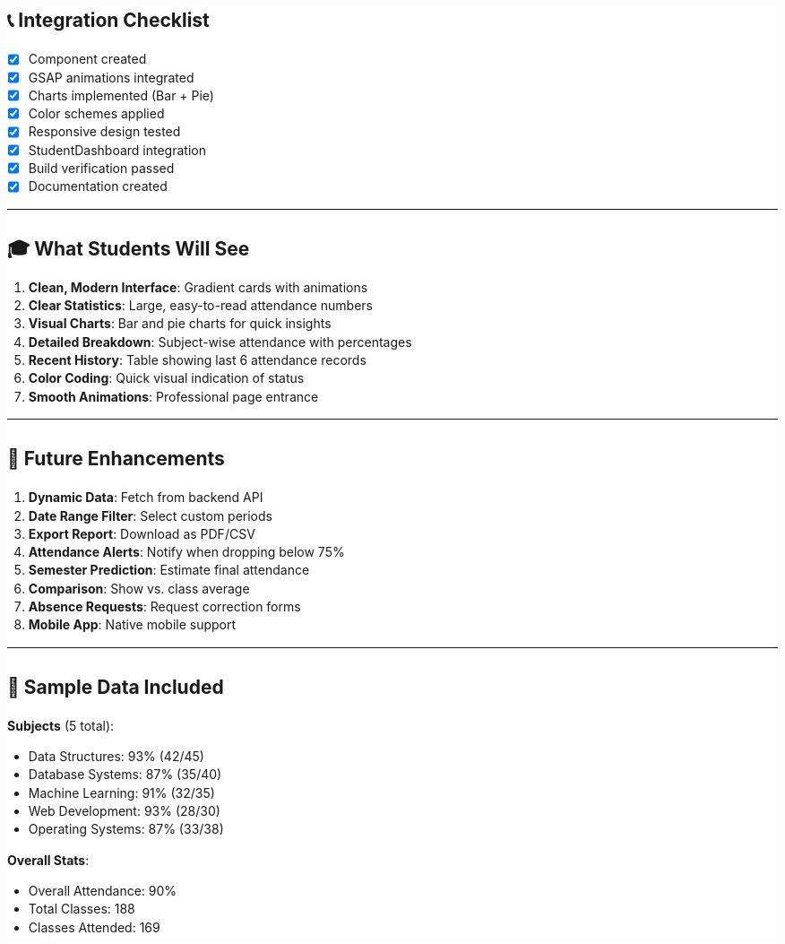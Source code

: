 ## 📞 Integration Checklist

- [x] Component created
- [x] GSAP animations integrated
- [x] Charts implemented (Bar + Pie)
- [x] Color schemes applied
- [x] Responsive design tested
- [x] StudentDashboard integration
- [x] Build verification passed
- [x] Documentation created

---

## 🎓 What Students Will See

1. **Clean, Modern Interface**: Gradient cards with animations
2. **Clear Statistics**: Large, easy-to-read attendance numbers
3. **Visual Charts**: Bar and pie charts for quick insights
4. **Detailed Breakdown**: Subject-wise attendance with percentages
5. **Recent History**: Table showing last 6 attendance records
6. **Color Coding**: Quick visual indication of status
7. **Smooth Animations**: Professional page entrance

---

## 🚀 Future Enhancements

1. **Dynamic Data**: Fetch from backend API
2. **Date Range Filter**: Select custom periods
3. **Export Report**: Download as PDF/CSV
4. **Attendance Alerts**: Notify when dropping below 75%
5. **Semester Prediction**: Estimate final attendance
6. **Comparison**: Show vs. class average
7. **Absence Requests**: Request correction forms
8. **Mobile App**: Native mobile support

---

## 📝 Sample Data Included

**Subjects** (5 total):
- Data Structures: 93% (42/45)
- Database Systems: 87% (35/40)
- Machine Learning: 91% (32/35)
- Web Development: 93% (28/30)
- Operating Systems: 87% (33/38)

**Overall Stats**:
- Overall Attendance: 90%
- Total Classes: 188
- Classes Attended: 169
